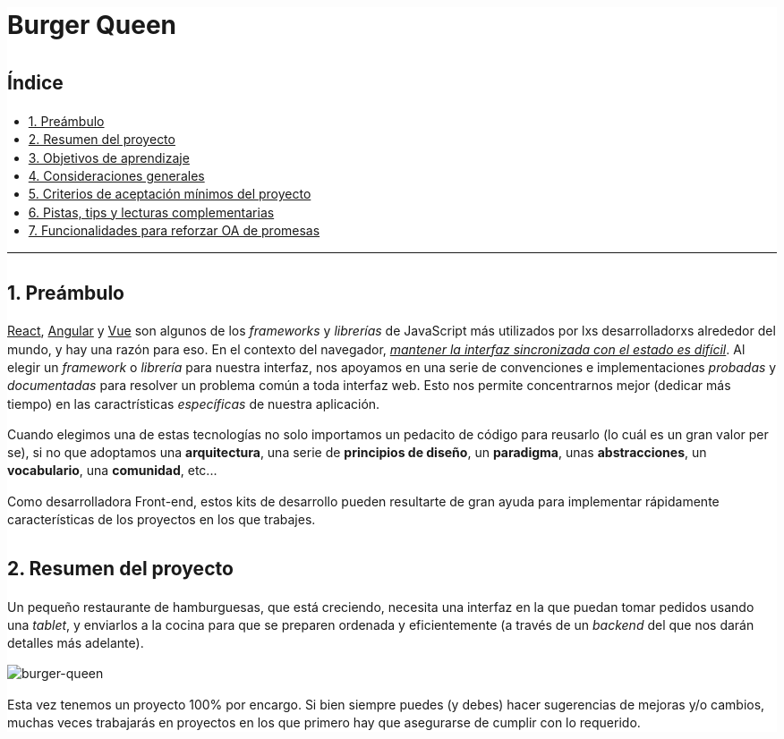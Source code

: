 # Burger Queen

## Índice

* [1. Preámbulo](#1-preámbulo)
* [2. Resumen del proyecto](#2-resumen-del-proyecto)
* [3. Objetivos de aprendizaje](#3-objetivos-de-aprendizaje)
* [4. Consideraciones generales](#4-consideraciones-generales)
* [5. Criterios de aceptación mínimos del proyecto](#5-criterios-de-aceptación-mínimos-del-proyecto)
* [6. Pistas, tips y lecturas complementarias](#6-pistas-tips-y-lecturas-complementarias)
* [7. Funcionalidades para reforzar OA de promesas](#7-funcionalidades-para-reforzar-oa-de-promesas)

***

## 1. Preámbulo

[React](https://es.reactjs.org/), [Angular](https://angular.io/) y [Vue](https://vuejs.org/)
son algunos de los _frameworks_ y _librerías_ de JavaScript más utilizados por
lxs desarrolladorxs alrededor del mundo, y hay una razón para eso.
En el contexto del navegador, [_mantener la interfaz sincronizada con el estado
es difícil_](https://medium.com/dailyjs/the-deepest-reason-why-modern-javascript-frameworks-exist-933b86ebc445).
Al elegir un _framework_ o _librería_ para nuestra interfaz, nos apoyamos en una
serie de convenciones e implementaciones _probadas_ y _documentadas_ para
resolver un problema común a toda interfaz web. Esto nos permite concentrarnos
mejor (dedicar más tiempo) en las caractrísticas _específicas_ de
nuestra aplicación.

Cuando elegimos una de estas tecnologías no solo importamos un pedacito de
código para reusarlo (lo cuál es un gran valor per se), si no que adoptamos una
**arquitectura**, una serie de **principios de diseño**, un **paradigma**, unas
**abstracciones**, un **vocabulario**, una **comunidad**, etc...

Como desarrolladora Front-end, estos kits de desarrollo pueden resultarte
de gran ayuda para implementar rápidamente características de los proyectos en
los que trabajes.

## 2. Resumen del proyecto

Un pequeño restaurante de hamburguesas, que está creciendo, necesita una
interfaz en la que puedan tomar pedidos usando una _tablet_, y enviarlos
a la cocina para que se preparen ordenada y eficientemente (a través de un
_backend_ del que nos darán detalles más adelante).

![burger-queen](https://user-images.githubusercontent.com/110297/42118136-996b4a52-7bc6-11e8-8a03-ada078754715.jpg)

Esta vez tenemos un proyecto 100% por encargo. Si bien siempre puedes (y debes)
hacer sugerencias de mejoras y/o cambios, muchas veces trabajarás en proyectos
en los que primero hay que asegurarse de cumplir con lo requerido.
